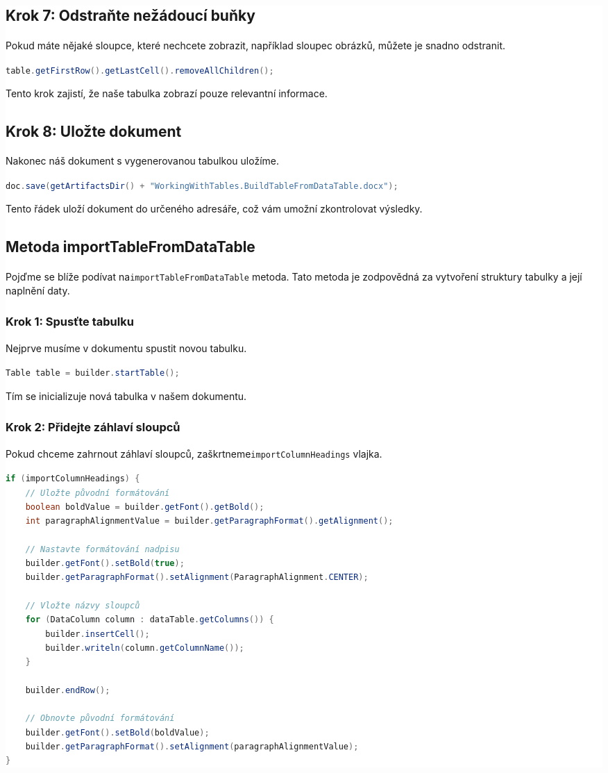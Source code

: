 ## Krok 7: Odstraňte nežádoucí buňky

Pokud máte nějaké sloupce, které nechcete zobrazit, například sloupec obrázků, můžete je snadno odstranit.

```java
table.getFirstRow().getLastCell().removeAllChildren();
```

Tento krok zajistí, že naše tabulka zobrazí pouze relevantní informace.

## Krok 8: Uložte dokument

Nakonec náš dokument s vygenerovanou tabulkou uložíme.

```java
doc.save(getArtifactsDir() + "WorkingWithTables.BuildTableFromDataTable.docx");
```

Tento řádek uloží dokument do určeného adresáře, což vám umožní zkontrolovat výsledky.

## Metoda importTableFromDataTable

 Pojďme se blíže podívat na`importTableFromDataTable` metoda. Tato metoda je zodpovědná za vytvoření struktury tabulky a její naplnění daty.

### Krok 1: Spusťte tabulku

Nejprve musíme v dokumentu spustit novou tabulku.

```java
Table table = builder.startTable();
```

Tím se inicializuje nová tabulka v našem dokumentu.

### Krok 2: Přidejte záhlaví sloupců

 Pokud chceme zahrnout záhlaví sloupců, zaškrtneme`importColumnHeadings` vlajka.

```java
if (importColumnHeadings) {
    // Uložte původní formátování
    boolean boldValue = builder.getFont().getBold();
    int paragraphAlignmentValue = builder.getParagraphFormat().getAlignment();

    // Nastavte formátování nadpisu
    builder.getFont().setBold(true);
    builder.getParagraphFormat().setAlignment(ParagraphAlignment.CENTER);

    // Vložte názvy sloupců
    for (DataColumn column : dataTable.getColumns()) {
        builder.insertCell();
        builder.writeln(column.getColumnName());
    }

    builder.endRow();

    // Obnovte původní formátování
    builder.getFont().setBold(boldValue);
    builder.getParagraphFormat().setAlignment(paragraphAlignmentValue);
}
```
